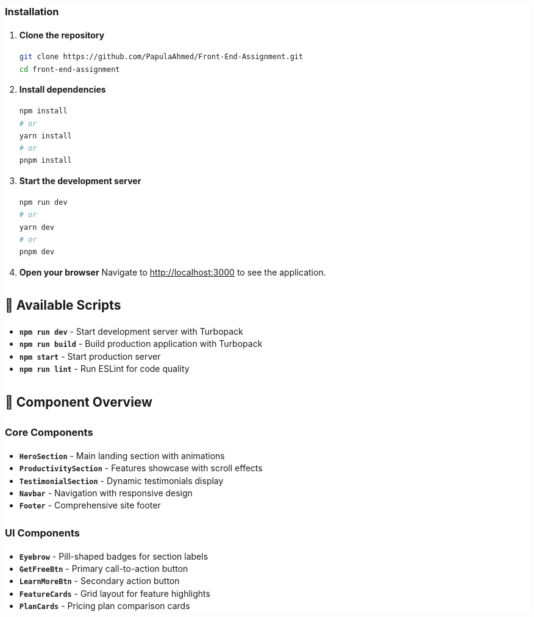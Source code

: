 ### Installation

1. **Clone the repository**

   ```bash
   git clone https://github.com/PapulaAhmed/Front-End-Assignment.git
   cd front-end-assignment
   ```

2. **Install dependencies**

   ```bash
   npm install
   # or
   yarn install
   # or
   pnpm install
   ```

3. **Start the development server**

   ```bash
   npm run dev
   # or
   yarn dev
   # or
   pnpm dev
   ```

4. **Open your browser**
   Navigate to [http://localhost:3000](http://localhost:3000) to see the application.

## 📜 Available Scripts

- **`npm run dev`** - Start development server with Turbopack
- **`npm run build`** - Build production application with Turbopack
- **`npm start`** - Start production server
- **`npm run lint`** - Run ESLint for code quality

## 🎯 Component Overview

### Core Components

- **`HeroSection`** - Main landing section with animations
- **`ProductivitySection`** - Features showcase with scroll effects
- **`TestimonialSection`** - Dynamic testimonials display
- **`Navbar`** - Navigation with responsive design
- **`Footer`** - Comprehensive site footer

### UI Components

- **`Eyebrow`** - Pill-shaped badges for section labels
- **`GetFreeBtn`** - Primary call-to-action button
- **`LearnMoreBtn`** - Secondary action button
- **`FeatureCards`** - Grid layout for feature highlights
- **`PlanCards`** - Pricing plan comparison cards
